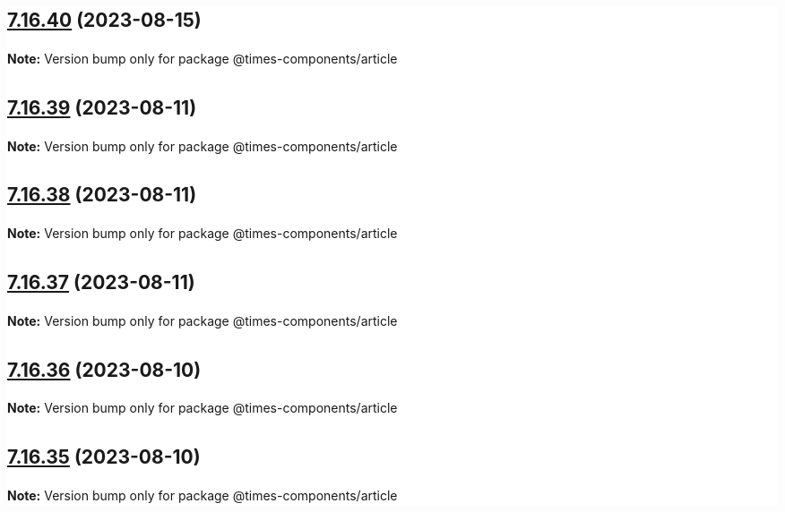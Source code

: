 



## [7.16.40](https://github.com/newsuk/times-components/compare/@times-components/article@7.16.39...@times-components/article@7.16.40) (2023-08-15)

**Note:** Version bump only for package @times-components/article





## [7.16.39](https://github.com/newsuk/times-components/compare/@times-components/article@7.16.38...@times-components/article@7.16.39) (2023-08-11)

**Note:** Version bump only for package @times-components/article





## [7.16.38](https://github.com/newsuk/times-components/compare/@times-components/article@7.16.37...@times-components/article@7.16.38) (2023-08-11)

**Note:** Version bump only for package @times-components/article





## [7.16.37](https://github.com/newsuk/times-components/compare/@times-components/article@7.16.36...@times-components/article@7.16.37) (2023-08-11)

**Note:** Version bump only for package @times-components/article





## [7.16.36](https://github.com/newsuk/times-components/compare/@times-components/article@7.16.35...@times-components/article@7.16.36) (2023-08-10)

**Note:** Version bump only for package @times-components/article





## [7.16.35](https://github.com/newsuk/times-components/compare/@times-components/article@7.16.34...@times-components/article@7.16.35) (2023-08-10)

**Note:** Version bump only for package @times-components/article

